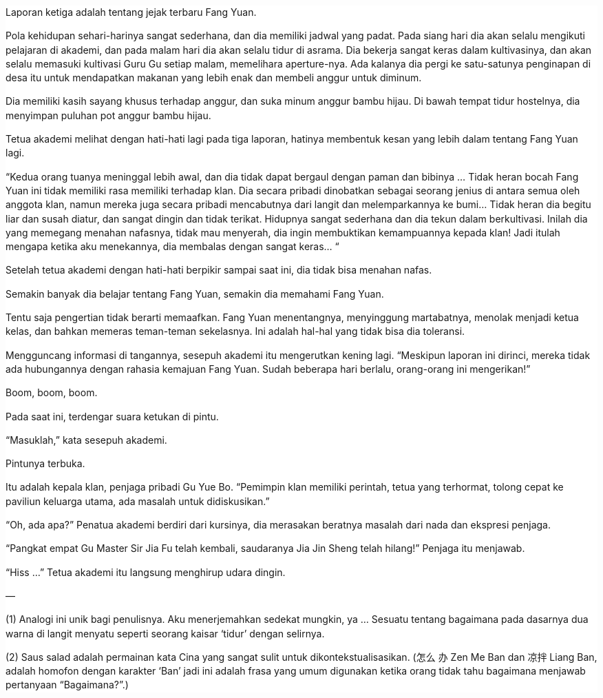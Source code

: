 Laporan ketiga adalah tentang jejak terbaru Fang Yuan.

Pola kehidupan sehari-harinya sangat sederhana, dan dia memiliki jadwal yang padat. Pada siang hari dia akan selalu mengikuti pelajaran di akademi, dan pada malam hari dia akan selalu tidur di asrama. Dia bekerja sangat keras dalam kultivasinya, dan akan selalu memasuki kultivasi Guru Gu setiap malam, memelihara aperture-nya. Ada kalanya dia pergi ke satu-satunya penginapan di desa itu untuk mendapatkan makanan yang lebih enak dan membeli anggur untuk diminum.

Dia memiliki kasih sayang khusus terhadap anggur, dan suka minum anggur bambu hijau. Di bawah tempat tidur hostelnya, dia menyimpan puluhan pot anggur bambu hijau.

Tetua akademi melihat dengan hati-hati lagi pada tiga laporan, hatinya membentuk kesan yang lebih dalam tentang Fang Yuan lagi.

“Kedua orang tuanya meninggal lebih awal, dan dia tidak dapat bergaul dengan paman dan bibinya … Tidak heran bocah Fang Yuan ini tidak memiliki rasa memiliki terhadap klan. Dia secara pribadi dinobatkan sebagai seorang jenius di antara semua oleh anggota klan, namun mereka juga secara pribadi mencabutnya dari langit dan melemparkannya ke bumi… Tidak heran dia begitu liar dan susah diatur, dan sangat dingin dan tidak terikat. Hidupnya sangat sederhana dan dia tekun dalam berkultivasi. Inilah dia yang memegang menahan nafasnya, tidak mau menyerah, dia ingin membuktikan kemampuannya kepada klan! Jadi itulah mengapa ketika aku menekannya, dia membalas dengan sangat keras… “

Setelah tetua akademi dengan hati-hati berpikir sampai saat ini, dia tidak bisa menahan nafas.

Semakin banyak dia belajar tentang Fang Yuan, semakin dia memahami Fang Yuan.

Tentu saja pengertian tidak berarti memaafkan. Fang Yuan menentangnya, menyinggung martabatnya, menolak menjadi ketua kelas, dan bahkan memeras teman-teman sekelasnya. Ini adalah hal-hal yang tidak bisa dia toleransi.

Mengguncang informasi di tangannya, sesepuh akademi itu mengerutkan kening lagi. “Meskipun laporan ini dirinci, mereka tidak ada hubungannya dengan rahasia kemajuan Fang Yuan. Sudah beberapa hari berlalu, orang-orang ini mengerikan!”

Boom, boom, boom.

Pada saat ini, terdengar suara ketukan di pintu.

“Masuklah,” kata sesepuh akademi.

Pintunya terbuka.

Itu adalah kepala klan, penjaga pribadi Gu Yue Bo. “Pemimpin klan memiliki perintah, tetua yang terhormat, tolong cepat ke paviliun keluarga utama, ada masalah untuk didiskusikan.”

“Oh, ada apa?” Penatua akademi berdiri dari kursinya, dia merasakan beratnya masalah dari nada dan ekspresi penjaga.

“Pangkat empat Gu Master Sir Jia Fu telah kembali, saudaranya Jia Jin Sheng telah hilang!” Penjaga itu menjawab.

“Hiss …” Tetua akademi itu langsung menghirup udara dingin.

—

(1) Analogi ini unik bagi penulisnya. Aku menerjemahkan sedekat mungkin, ya … Sesuatu tentang bagaimana pada dasarnya dua warna di langit menyatu seperti seorang kaisar ‘tidur’ dengan selirnya.

(2) Saus salad adalah permainan kata Cina yang sangat sulit untuk dikontekstualisasikan. (怎么 办 Zen Me Ban dan 凉拌 Liang Ban, adalah homofon dengan karakter ‘Ban’ jadi ini adalah frasa yang umum digunakan ketika orang tidak tahu bagaimana menjawab pertanyaan “Bagaimana?”.)

